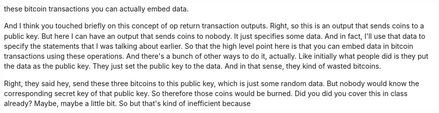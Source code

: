   <span m='641510'>these</span> <span m='641690'>bitcoin</span> <span m='641990'>transactions</span>
  <span m='642440'>you</span> <span m='642500'>can</span> <span m='642650'>actually</span>
  <span m='642980'>embed</span> <span m='643340'>data.</span> </p><p><span m='643670'>And</span>
  <span m='643760'>I</span> <span m='643820'>think</span> <span m='644060'>you</span>
  <span m='644180'>touched</span> <span m='644540'>briefly</span> <span m='644960'>on</span>
  <span m='645080'>this</span> <span m='646580'>concept</span> <span m='647090'>of</span>
  <span m='647330'>op</span> <span m='647570'>return</span> <span m='648080'>transaction</span>
  <span m='648860'>outputs.</span> <span m='650060'>Right,</span> <span m='651110'>so</span>
  <span m='652370'>this</span> <span m='652670'>is</span> <span m='652790'>an</span>
  <span m='652910'>output</span> <span m='653240'>that</span> <span m='653420'>sends</span>
  <span m='653780'>coins</span> <span m='654110'>to</span> <span m='654200'>a</span>
  <span m='654260'>public</span> <span m='654560'>key.</span> <span m='654740'>But</span>
  <span m='654920'>here</span> <span m='655160'>I</span> <span m='655220'>can</span>
  <span m='655400'>have</span> <span m='655580'>an</span> <span m='655700'>output</span>
  <span m='656000'>that</span> <span m='656180'>sends</span> <span m='656450'>coins</span>
  <span m='656720'>to</span> <span m='656840'>nobody.</span> <span m='657800'>It</span>
  <span m='657890'>just</span> <span m='658190'>specifies</span> <span m='659060'>some</span>
  <span m='659300'>data.</span> <span m='659810'>And</span> <span m='659930'>in</span>
  <span m='660020'>fact,</span> <span m='660320'>I'll</span> <span m='660440'>use</span>
  <span m='660680'>that</span> <span m='660830'>data</span> <span m='661100'>to</span>
  <span m='661220'>specify</span> <span m='661760'>the</span> <span m='661850'>statements</span>
  <span m='662480'>that</span> <span m='662660'>I</span> <span m='662750'>was</span>
  <span m='663020'>talking</span> <span m='663320'>about</span> <span m='663710'>earlier.</span>
  <span m='664870'>So</span> <span m='665150'>that</span> <span m='665310'>the</span>
  <span m='665510'>high</span> <span m='665630'>level</span> <span m='665870'>point</span>
  <span m='666170'>here</span> <span m='666290'>is</span> <span m='666410'>that</span>
  <span m='666560'>you</span> <span m='666620'>can</span> <span m='666800'>embed</span>
  <span m='667220'>data</span> <span m='667700'>in</span> <span m='667880'>bitcoin</span>
  <span m='668300'>transactions</span> <span m='670010'>using</span> <span m='670340'>these</span>
  <span m='670550'>operations.</span> <span m='671330'>And</span> <span m='671600'>there's</span>
  <span m='671810'>a</span> <span m='671900'>bunch</span> <span m='672110'>of</span>
  <span m='672230'>other</span> <span m='672410'>ways</span> <span m='672620'>to</span>
  <span m='672740'>do</span> <span m='672890'>it,</span> <span m='673010'>actually.</span>
  <span m='673310'>Like</span> <span m='673490'>initially</span> <span m='674330'>what</span>
  <span m='674480'>people</span> <span m='674810'>did</span> <span m='675050'>is</span>
  <span m='675500'>they</span> <span m='675680'>put</span> <span m='675920'>the</span>
  <span m='676040'>data</span> <span m='676520'>as</span> <span m='676730'>the</span>
  <span m='676820'>public</span> <span m='677150'>key.</span> <span m='677420'>They</span>
  <span m='677540'>just</span> <span m='677720'>set</span> <span m='677930'>the</span>
  <span m='678020'>public</span> <span m='678290'>key</span> <span m='678380'>to</span>
  <span m='678500'>the</span> <span m='678590'>data.</span> <span m='678980'>And</span>
  <span m='679130'>in</span> <span m='679250'>that</span> <span m='679430'>sense,</span>
  <span m='679820'>they</span> <span m='681050'>kind</span> <span m='681290'>of</span>
  <span m='681410'>wasted</span> <span m='681920'>bitcoins.</span> </p><p><span m='682570'>Right,</span>
  <span m='683180'>they</span> <span m='683330'>said</span> <span m='683600'>hey,</span>
  <span m='684170'>send</span> <span m='684440'>these</span> <span m='684620'>three</span>
  <span m='684770'>bitcoins</span> <span m='685280'>to</span> <span m='685400'>this</span>
  <span m='685730'>public</span> <span m='686090'>key,</span> <span m='686270'>which</span>
  <span m='686450'>is</span> <span m='686540'>just</span> <span m='686730'>some</span>
  <span m='686920'>random</span> <span m='687260'>data.</span> <span m='687890'>But</span>
  <span m='688040'>nobody</span> <span m='688400'>would</span> <span m='688550'>know</span>
  <span m='688700'>the</span> <span m='688790'>corresponding</span> <span m='689450'>secret</span>
  <span m='689810'>key</span> <span m='690080'>of</span> <span m='690260'>that</span>
  <span m='690440'>public</span> <span m='690770'>key.</span> <span m='691580'>So</span>
  <span m='691730'>therefore</span> <span m='692270'>those</span> <span m='692480'>coins</span>
  <span m='692780'>would</span> <span m='692900'>be</span> <span m='693050'>burned.</span>
  <span m='693860'>Did</span> <span m='694010'>you</span> <span m='694310'>did</span>
  <span m='694460'>you</span> <span m='694550'>cover</span> <span m='694880'>this</span>
  <span m='695060'>in</span> <span m='695150'>class</span> <span m='695420'>already?</span>
  <span m='696770'>Maybe,</span> <span m='697160'>maybe</span> <span m='697400'>a</span>
  <span m='697460'>little</span> <span m='697670'>bit.</span> <span m='697880'>So</span>
  <span m='698480'>but</span> <span m='698630'>that's</span> <span m='698840'>kind</span>
  <span m='698990'>of</span> <span m='699110'>inefficient</span> <span m='699680'>because</span>